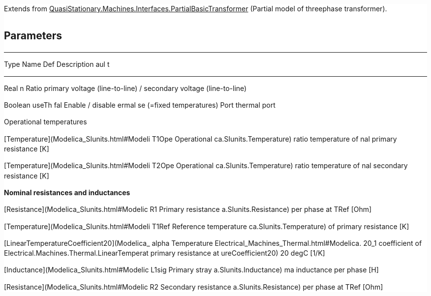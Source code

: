 Extends from
[QuasiStationary.Machines.Interfaces.PartialBasicTransformer](Modelica_Electrical_QuasiStationary_Machines_Interfaces.html#Modelica.Electrical.QuasiStationary.Machines.Interfaces.PartialBasicTransformer)
(Partial model of threephase transformer).

Parameters
----------

  --------------------------------------------------------------------------
  Type                                       Name  Def Description
                                                   aul 
                                                   t   
  ------------------------------------------ ----- --- ---------------------
  Real                                       n         Ratio primary voltage
                                                       (line-to-line) /
                                                       secondary voltage
                                                       (line-to-line)

  Boolean                                    useTh fal Enable / disable
                                             ermal se  (=fixed temperatures)
                                             Port      thermal port

  Operational temperatures                             

  [Temperature](Modelica_SIunits.html#Modeli T1Ope     Operational
  ca.SIunits.Temperature)                    ratio     temperature of
                                             nal       primary resistance
                                                       [K]

  [Temperature](Modelica_SIunits.html#Modeli T2Ope     Operational
  ca.SIunits.Temperature)                    ratio     temperature of
                                             nal       secondary resistance
                                                       [K]

  **Nominal resistances and inductances**              

  [Resistance](Modelica_SIunits.html#Modelic R1        Primary resistance
  a.SIunits.Resistance)                                per phase at TRef
                                                       [Ohm]

  [Temperature](Modelica_SIunits.html#Modeli T1Ref     Reference temperature
  ca.SIunits.Temperature)                              of primary resistance
                                                       [K]

  [LinearTemperatureCoefficient20](Modelica_ alpha     Temperature
  Electrical_Machines_Thermal.html#Modelica. 20\_1     coefficient of
  Electrical.Machines.Thermal.LinearTemperat           primary resistance at
  ureCoefficient20)                                    20 degC [1/K]

  [Inductance](Modelica_SIunits.html#Modelic L1sig     Primary stray
  a.SIunits.Inductance)                      ma        inductance per phase
                                                       [H]

  [Resistance](Modelica_SIunits.html#Modelic R2        Secondary resistance
  a.SIunits.Resistance)                                per phase at TRef
                                                       [Ohm]
